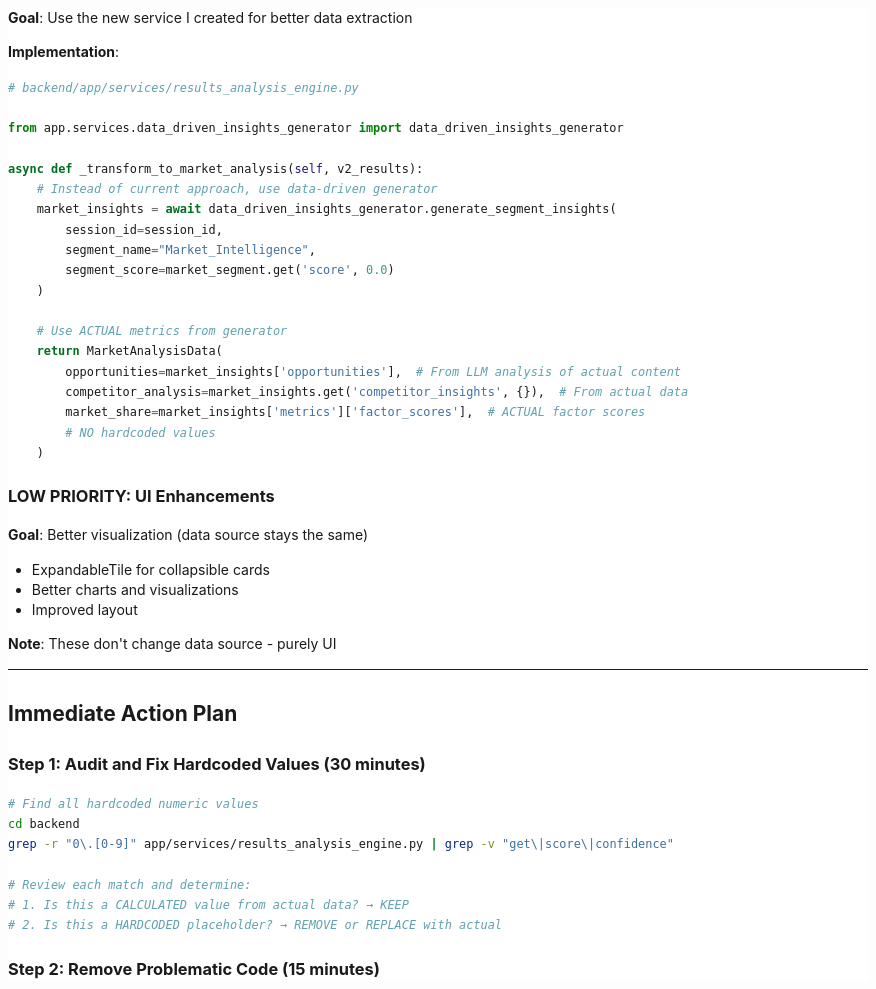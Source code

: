 **Goal**: Use the new service I created for better data extraction

**Implementation**:

```python
# backend/app/services/results_analysis_engine.py

from app.services.data_driven_insights_generator import data_driven_insights_generator

async def _transform_to_market_analysis(self, v2_results):
    # Instead of current approach, use data-driven generator
    market_insights = await data_driven_insights_generator.generate_segment_insights(
        session_id=session_id,
        segment_name="Market_Intelligence",
        segment_score=market_segment.get('score', 0.0)
    )
    
    # Use ACTUAL metrics from generator
    return MarketAnalysisData(
        opportunities=market_insights['opportunities'],  # From LLM analysis of actual content
        competitor_analysis=market_insights.get('competitor_insights', {}),  # From actual data
        market_share=market_insights['metrics']['factor_scores'],  # ACTUAL factor scores
        # NO hardcoded values
    )
```

### LOW PRIORITY: UI Enhancements

**Goal**: Better visualization (data source stays the same)

- ExpandableTile for collapsible cards
- Better charts and visualizations
- Improved layout

**Note**: These don't change data source - purely UI

---

## Immediate Action Plan

### Step 1: Audit and Fix Hardcoded Values (30 minutes)

```bash
# Find all hardcoded numeric values
cd backend
grep -r "0\.[0-9]" app/services/results_analysis_engine.py | grep -v "get\|score\|confidence"

# Review each match and determine:
# 1. Is this a CALCULATED value from actual data? → KEEP
# 2. Is this a HARDCODED placeholder? → REMOVE or REPLACE with actual
```

### Step 2: Remove Problematic Code (15 minutes)

